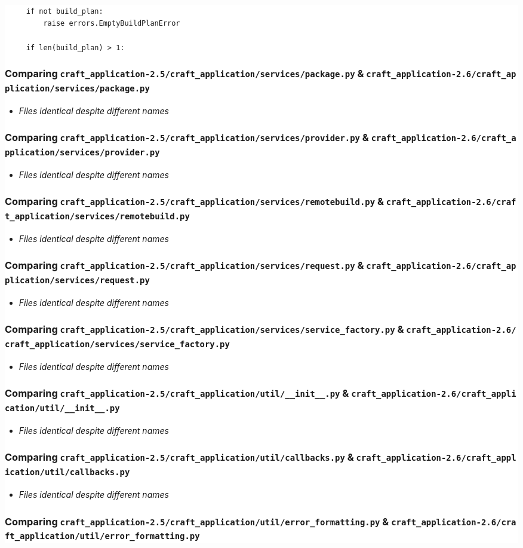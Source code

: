 ```diff
     if not build_plan:
         raise errors.EmptyBuildPlanError
 
     if len(build_plan) > 1:
```

### Comparing `craft_application-2.5/craft_application/services/package.py` & `craft_application-2.6/craft_application/services/package.py`

 * *Files identical despite different names*

### Comparing `craft_application-2.5/craft_application/services/provider.py` & `craft_application-2.6/craft_application/services/provider.py`

 * *Files identical despite different names*

### Comparing `craft_application-2.5/craft_application/services/remotebuild.py` & `craft_application-2.6/craft_application/services/remotebuild.py`

 * *Files identical despite different names*

### Comparing `craft_application-2.5/craft_application/services/request.py` & `craft_application-2.6/craft_application/services/request.py`

 * *Files identical despite different names*

### Comparing `craft_application-2.5/craft_application/services/service_factory.py` & `craft_application-2.6/craft_application/services/service_factory.py`

 * *Files identical despite different names*

### Comparing `craft_application-2.5/craft_application/util/__init__.py` & `craft_application-2.6/craft_application/util/__init__.py`

 * *Files identical despite different names*

### Comparing `craft_application-2.5/craft_application/util/callbacks.py` & `craft_application-2.6/craft_application/util/callbacks.py`

 * *Files identical despite different names*

### Comparing `craft_application-2.5/craft_application/util/error_formatting.py` & `craft_application-2.6/craft_application/util/error_formatting.py`
